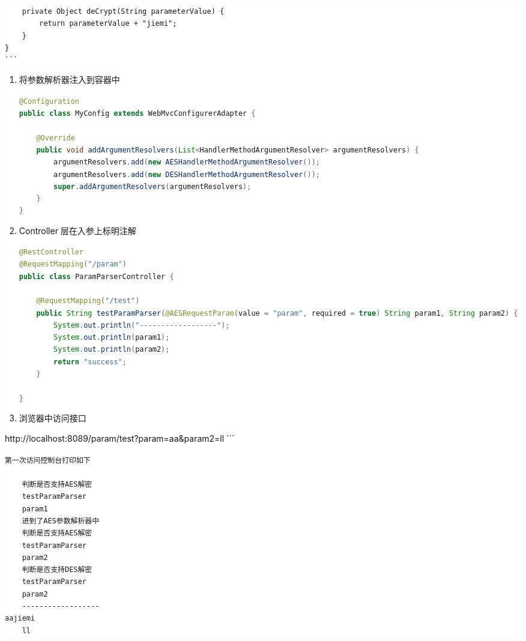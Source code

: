         private Object deCrypt(String parameterValue) {
            return parameterValue + "jiemi";
        }
    }
    ```

1. 将参数解析器注入到容器中

    ```java
    @Configuration
    public class MyConfig extends WebMvcConfigurerAdapter {
    
        @Override
        public void addArgumentResolvers(List<HandlerMethodArgumentResolver> argumentResolvers) {
            argumentResolvers.add(new AESHandlerMethodArgumentResolver());
            argumentResolvers.add(new DESHandlerMethodArgumentResolver());
            super.addArgumentResolvers(argumentResolvers);
        }
    }
    ```

1. Controller 层在入参上标明注解

    ```java
    @RestController
    @RequestMapping("/param")
    public class ParamParserController {
    
        @RequestMapping("/test")
        public String testParamParser(@AESRequestParam(value = "param", required = true) String param1, String param2) {
            System.out.println("------------------");
            System.out.println(param1);
            System.out.println(param2);
            return "success";
        }
    
    }
    ```

1. 浏览器中访问接口

    ```http
http://localhost:8089/param/test?param=aa&param2=ll
    ```

    第一次访问控制台打印如下
    
        判断是否支持AES解密
        testParamParser
        param1
        进到了AES参数解析器中
        判断是否支持AES解密
        testParamParser
        param2
        判断是否支持DES解密
        testParamParser
        param2
        ------------------
    aajiemi
        ll
